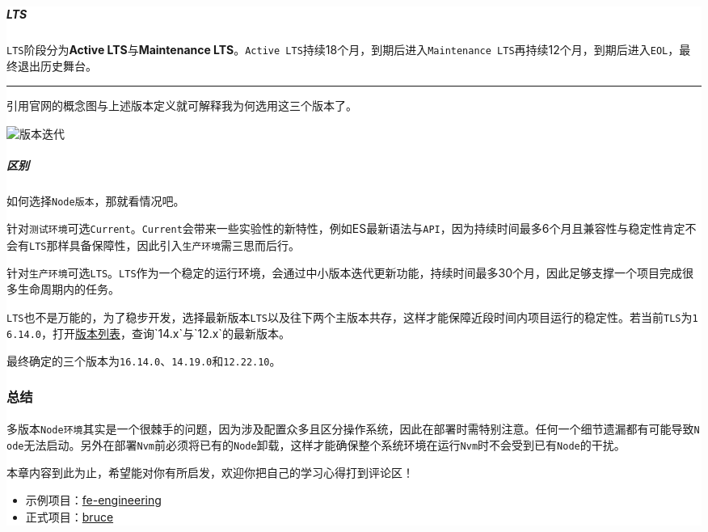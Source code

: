 
##### LTS

`LTS`阶段分为**Active LTS**与**Maintenance LTS**。`Active LTS`持续18个月，到期后进入`Maintenance LTS`再持续12个月，到期后进入`EOL`，最终退出历史舞台。

* * *

引用官网的概念图与上述版本定义就可解释我为何选用这三个版本了。

![版本迭代](https://p1-juejin.byteimg.com/tos-cn-i-k3u1fbpfcp/ccce4ed971434134bd6e0a21ee6ca323~tplv-k3u1fbpfcp-jj-mark:1600:0:0:0:q75.image#?w=1920&h=1000&s=137486&e=png&b=ffffff)

##### 区别

如何选择`Node版本`，那就看情况吧。

针对`测试环境`可选`Current`。`Current`会带来一些实验性的新特性，例如ES最新语法与`API`，因为持续时间最多6个月且兼容性与稳定性肯定不会有`LTS`那样具备保障性，因此引入`生产环境`需三思而后行。

针对`生产环境`可选`LTS`。`LTS`作为一个稳定的运行环境，会通过中小版本迭代更新功能，持续时间最多30个月，因此足够支撑一个项目完成很多生命周期内的任务。

`LTS`也不是万能的，为了稳步开发，选择最新版本`LTS`以及往下两个主版本共存，这样才能保障近段时间内项目运行的稳定性。若当前`TLS`为`16.14.0`，打开[版本列表](https://nodejs.org/zh-cn/download/releases "https://nodejs.org/zh-cn/download/releases")，查询`14.x`与`12.x`的最新版本。

最终确定的三个版本为`16.14.0`、`14.19.0`和`12.22.10`。

### 总结

多版本`Node环境`其实是一个很棘手的问题，因为涉及配置众多且区分操作系统，因此在部署时需特别注意。任何一个细节遗漏都有可能导致`Node`无法启动。另外在部署`Nvm`前必须将已有的`Node`卸载，这样才能确保整个系统环境在运行`Nvm`时不会受到已有`Node`的干扰。

本章内容到此为止，希望能对你有所启发，欢迎你把自己的学习心得打到评论区！

*    示例项目：[fe-engineering](https://github.com/JowayYoung/fe-engineering "https://github.com/JowayYoung/fe-engineering")
*    正式项目：[bruce](https://github.com/JowayYoung/bruce "https://github.com/JowayYoung/bruce")